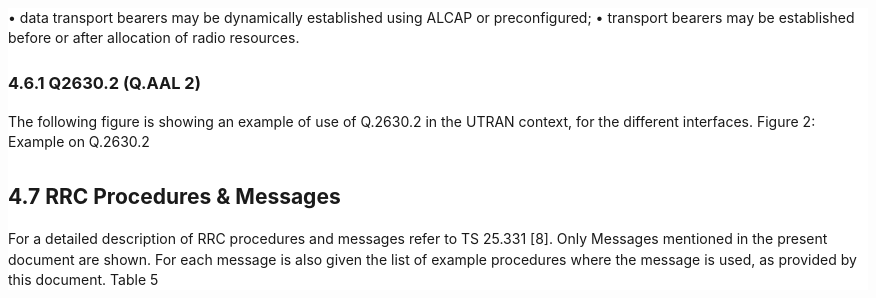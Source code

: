 • data transport bearers may be dynamically established using ALCAP or
preconfigured;
• transport bearers may be established before or after allocation of radio
resources.
### 4.6.1 Q2630.2 (Q.AAL 2)
The following figure is showing an example of use of Q.2630.2 in the UTRAN
context, for the different interfaces.
Figure 2: Example on Q.2630.2
## 4.7 RRC Procedures & Messages
For a detailed description of RRC procedures and messages refer to TS 25.331
[8]. Only Messages mentioned in the present document are shown. For each
message is also given the list of example procedures where the message is
used, as provided by this document.
Table 5